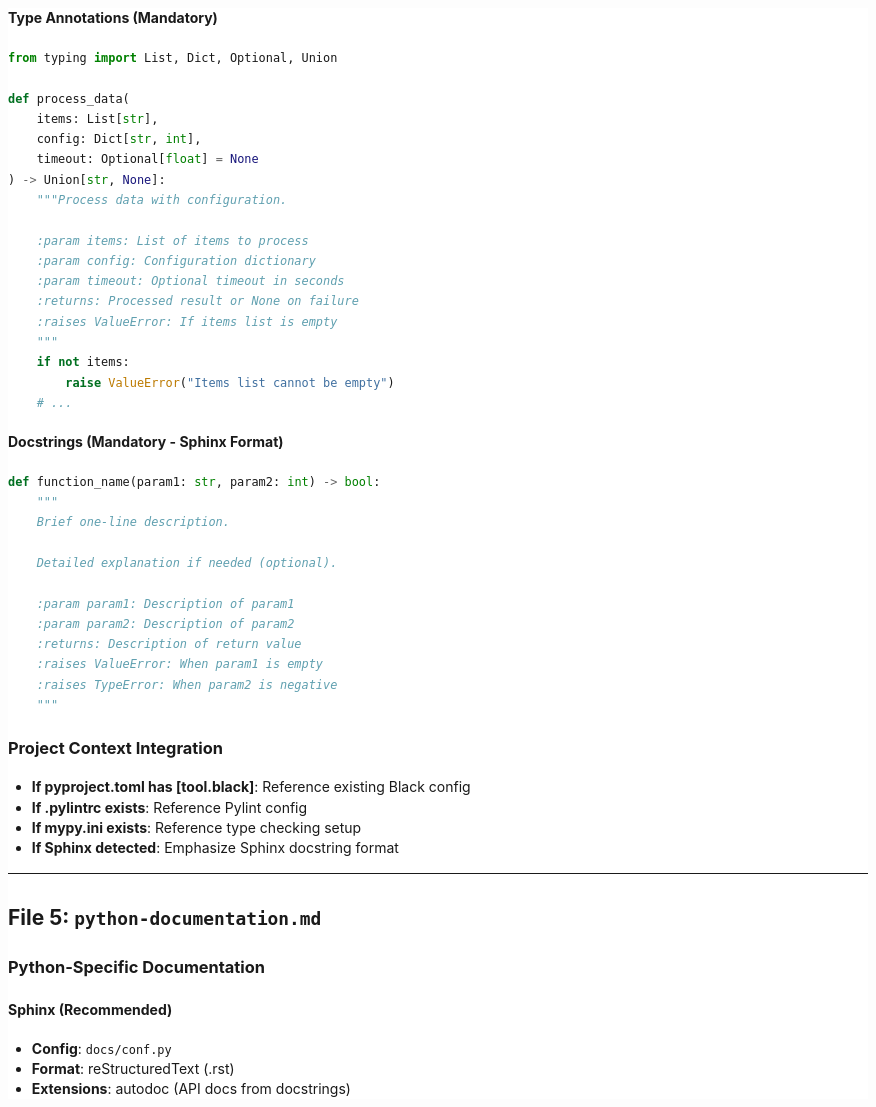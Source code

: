 #### Type Annotations (Mandatory)
```python
from typing import List, Dict, Optional, Union

def process_data(
    items: List[str],
    config: Dict[str, int],
    timeout: Optional[float] = None
) -> Union[str, None]:
    """Process data with configuration.
    
    :param items: List of items to process
    :param config: Configuration dictionary
    :param timeout: Optional timeout in seconds
    :returns: Processed result or None on failure
    :raises ValueError: If items list is empty
    """
    if not items:
        raise ValueError("Items list cannot be empty")
    # ...
```

#### Docstrings (Mandatory - Sphinx Format)
```python
def function_name(param1: str, param2: int) -> bool:
    """
    Brief one-line description.

    Detailed explanation if needed (optional).

    :param param1: Description of param1
    :param param2: Description of param2
    :returns: Description of return value
    :raises ValueError: When param1 is empty
    :raises TypeError: When param2 is negative
    """
```

### Project Context Integration
- **If pyproject.toml has [tool.black]**: Reference existing Black config
- **If .pylintrc exists**: Reference Pylint config
- **If mypy.ini exists**: Reference type checking setup
- **If Sphinx detected**: Emphasize Sphinx docstring format

---

## File 5: `python-documentation.md`

### Python-Specific Documentation

#### Sphinx (Recommended)
- **Config**: `docs/conf.py`
- **Format**: reStructuredText (.rst)
- **Extensions**: autodoc (API docs from docstrings)

